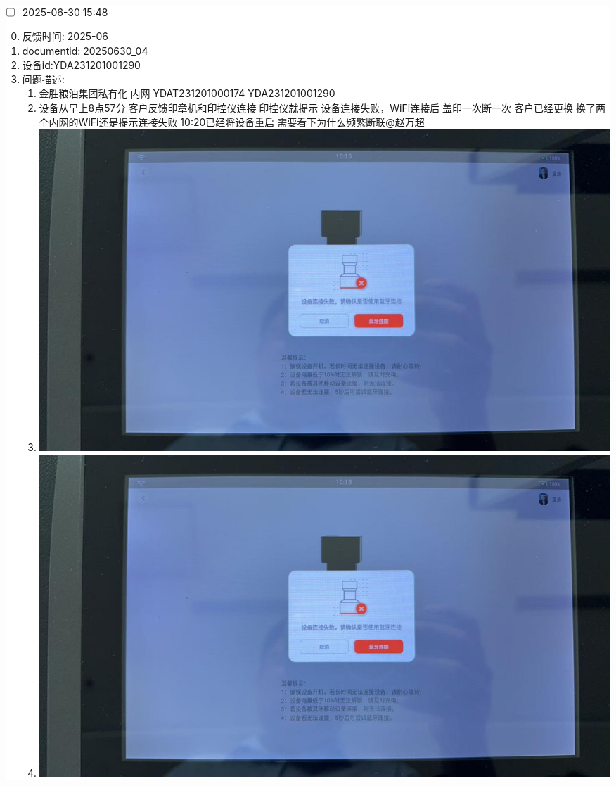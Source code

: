 - [ ] 2025-06-30 15:48

0. 反馈时间: 2025-06
1. documentid: 20250630_04
2. 设备id:YDA231201001290
3. 问题描述:
   1. 金胜粮油集团私有化 内网 YDAT231201000174 YDA231201001290
   2. 设备从早上8点57分 客户反馈印章机和印控仪连接 印控仪就提示 设备连接失败，WiFi连接后 盖印一次断一次 客户已经更换 换了两个内网的WiFi还是提示连接失败 10:20已经将设备重启 需要看下为什么频繁断联@赵万超
   3. ![alt text](9b9c6965b770e7591250d716374809f4.png)
   4. ![alt text](assets/image-20250630_154834-4a43e14c.png)
